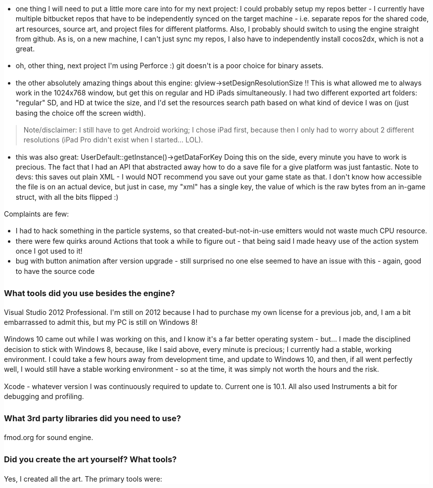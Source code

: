   - one thing I will need to put a little more care into for my next project: I could probably setup my repos better - I currently have multiple bitbucket repos that have to be independently synced on the target machine - i.e. separate repos for the shared code, art resources, source art, and project files for different platforms.  Also, I probably should switch to using the engine straight from github.  As is, on a new machine, I can't just sync my repos, I also have to independently install cocos2dx, which is not a great.

  - oh, other thing, next project I'm using Perforce :)  git doesn't is a poor choice for binary assets.

  - the other absolutely amazing things about this engine: glview->setDesignResolutionSize !!
  This is what allowed me to always work in the 1024x768 window, but get this on regular and HD iPads simultaneously.
  I had two different exported art folders: "regular" SD, and HD at twice the size, and I'd set the resources search path based on what kind of device I was on (just basing the choice off the screen width).

  > Note/disclaimer: I still have to get Android working; I chose iPad first, because then I only had to worry about 2 different resolutions (iPad Pro didn't exist when I started... LOL).

  - this was also great: UserDefault::getInstance()->getDataForKey
  Doing this on the side, every minute you have to work is precious.  The fact that I had an API that abstracted away how to do a save file for a give platform was just fantastic.  Note to devs: this saves out plain XML - I would NOT recommend you save out your game state as that.  I don't know how accessible the file is on an actual device, but just in case, my "xml" has a single key, the value of which is the raw bytes from an in-game struct, with all the bits flipped :)


Complaints are few:
  - I had to hack something in the particle systems, so that created-but-not-in-use emitters would not waste much CPU resource.
  - there were few quirks around Actions that took a while to figure out - that being said I made heavy use of the action system once I got used to it!
  - bug with button animation after version upgrade - still surprised no one else seemed to have an issue with this - again, good to have the source code

### What tools did you use besides the engine?
Visual Studio 2012 Professional.  I'm still on 2012 because I had to purchase my own license for a previous job, and, I am a bit embarrassed to admit this, but my PC is still on Windows 8!

Windows 10 came out while I was working on this, and I know it's a far better operating system - but... I made the disciplined decision to stick with Windows 8, because, like I said above, every minute is precious; I currently had a stable, working environment.  I could take a few hours away from development time, and update to Windows 10, and then, if all went perfectly well, I would still have a stable working environment - so at the time, it was simply not worth the hours and the risk.

Xcode - whatever version I was continuously required to update to.  Current one is 10.1.
All also used Instruments a bit for debugging and profiling.

### What 3rd party libraries did you need to use? 
fmod.org for sound engine.

### Did you create the art yourself? What tools?
Yes, I created all the art.  The primary tools were:
